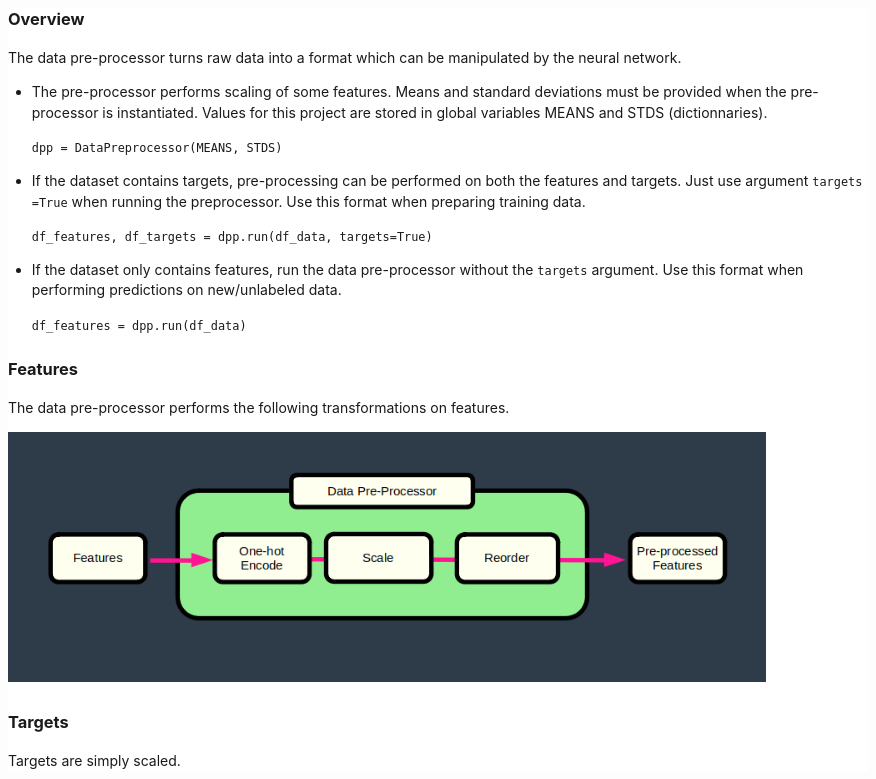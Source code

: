### Overview

The data pre-processor turns raw data into a format which can be manipulated by the neural network.

- The pre-processor performs scaling of some features. Means and standard deviations must be provided when the pre-processor is instantiated. Values for this project are stored in global variables MEANS and STDS (dictionnaries).

	```
	dpp = DataPreprocessor(MEANS, STDS)
	```

- If the dataset contains targets, pre-processing can be performed on both the features and targets. Just use argument `targets=True` when running the preprocessor. Use this format when preparing training data.

	```
	df_features, df_targets = dpp.run(df_data, targets=True)
	```

- If the dataset only contains features, run the data pre-processor without the `targets` argument. Use this format when performing predictions on new/unlabeled data.

	```
	df_features = dpp.run(df_data)
	```

### Features

The data pre-processor performs the following transformations on features.

<img src="images/data-preprocessing-features.png" height=250/> 


### Targets

Targets are simply scaled.
